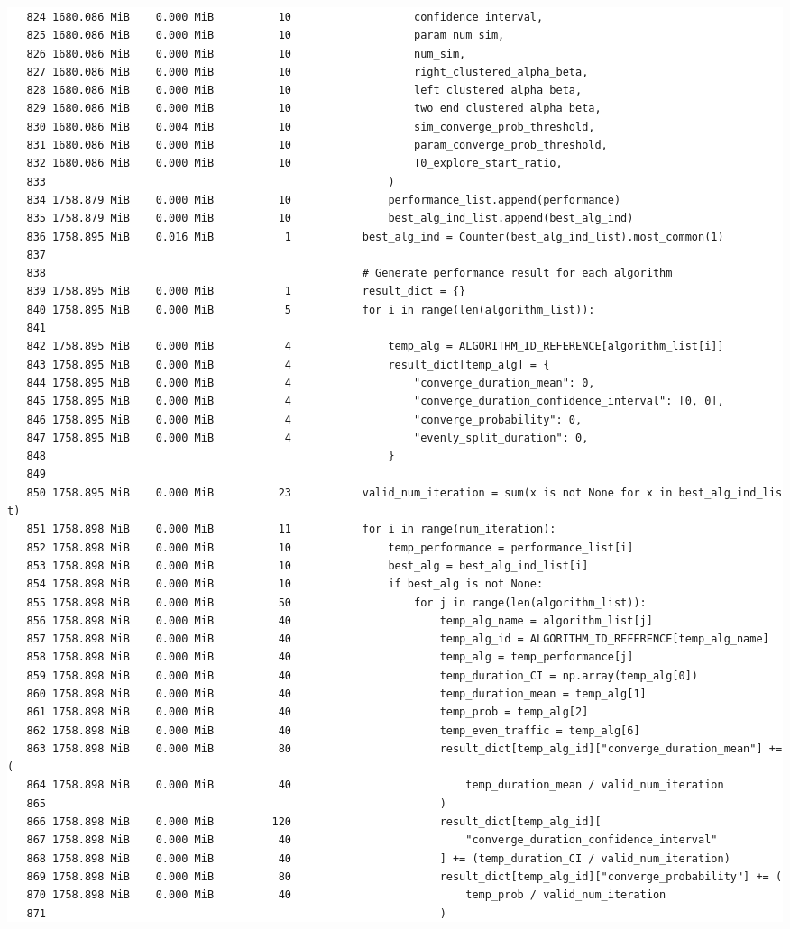 ```
   824 1680.086 MiB    0.000 MiB          10                   confidence_interval,
   825 1680.086 MiB    0.000 MiB          10                   param_num_sim,
   826 1680.086 MiB    0.000 MiB          10                   num_sim,
   827 1680.086 MiB    0.000 MiB          10                   right_clustered_alpha_beta,
   828 1680.086 MiB    0.000 MiB          10                   left_clustered_alpha_beta,
   829 1680.086 MiB    0.000 MiB          10                   two_end_clustered_alpha_beta,
   830 1680.086 MiB    0.004 MiB          10                   sim_converge_prob_threshold,
   831 1680.086 MiB    0.000 MiB          10                   param_converge_prob_threshold,
   832 1680.086 MiB    0.000 MiB          10                   T0_explore_start_ratio,
   833                                                     )
   834 1758.879 MiB    0.000 MiB          10               performance_list.append(performance)
   835 1758.879 MiB    0.000 MiB          10               best_alg_ind_list.append(best_alg_ind)
   836 1758.895 MiB    0.016 MiB           1           best_alg_ind = Counter(best_alg_ind_list).most_common(1)
   837
   838                                                 # Generate performance result for each algorithm
   839 1758.895 MiB    0.000 MiB           1           result_dict = {}
   840 1758.895 MiB    0.000 MiB           5           for i in range(len(algorithm_list)):
   841
   842 1758.895 MiB    0.000 MiB           4               temp_alg = ALGORITHM_ID_REFERENCE[algorithm_list[i]]
   843 1758.895 MiB    0.000 MiB           4               result_dict[temp_alg] = {
   844 1758.895 MiB    0.000 MiB           4                   "converge_duration_mean": 0,
   845 1758.895 MiB    0.000 MiB           4                   "converge_duration_confidence_interval": [0, 0],
   846 1758.895 MiB    0.000 MiB           4                   "converge_probability": 0,
   847 1758.895 MiB    0.000 MiB           4                   "evenly_split_duration": 0,
   848                                                     }
   849
   850 1758.895 MiB    0.000 MiB          23           valid_num_iteration = sum(x is not None for x in best_alg_ind_list)
   851 1758.898 MiB    0.000 MiB          11           for i in range(num_iteration):
   852 1758.898 MiB    0.000 MiB          10               temp_performance = performance_list[i]
   853 1758.898 MiB    0.000 MiB          10               best_alg = best_alg_ind_list[i]
   854 1758.898 MiB    0.000 MiB          10               if best_alg is not None:
   855 1758.898 MiB    0.000 MiB          50                   for j in range(len(algorithm_list)):
   856 1758.898 MiB    0.000 MiB          40                       temp_alg_name = algorithm_list[j]
   857 1758.898 MiB    0.000 MiB          40                       temp_alg_id = ALGORITHM_ID_REFERENCE[temp_alg_name]
   858 1758.898 MiB    0.000 MiB          40                       temp_alg = temp_performance[j]
   859 1758.898 MiB    0.000 MiB          40                       temp_duration_CI = np.array(temp_alg[0])
   860 1758.898 MiB    0.000 MiB          40                       temp_duration_mean = temp_alg[1]
   861 1758.898 MiB    0.000 MiB          40                       temp_prob = temp_alg[2]
   862 1758.898 MiB    0.000 MiB          40                       temp_even_traffic = temp_alg[6]
   863 1758.898 MiB    0.000 MiB          80                       result_dict[temp_alg_id]["converge_duration_mean"] += (
   864 1758.898 MiB    0.000 MiB          40                           temp_duration_mean / valid_num_iteration
   865                                                             )
   866 1758.898 MiB    0.000 MiB         120                       result_dict[temp_alg_id][
   867 1758.898 MiB    0.000 MiB          40                           "converge_duration_confidence_interval"
   868 1758.898 MiB    0.000 MiB          40                       ] += (temp_duration_CI / valid_num_iteration)
   869 1758.898 MiB    0.000 MiB          80                       result_dict[temp_alg_id]["converge_probability"] += (
   870 1758.898 MiB    0.000 MiB          40                           temp_prob / valid_num_iteration
   871                                                             )
```